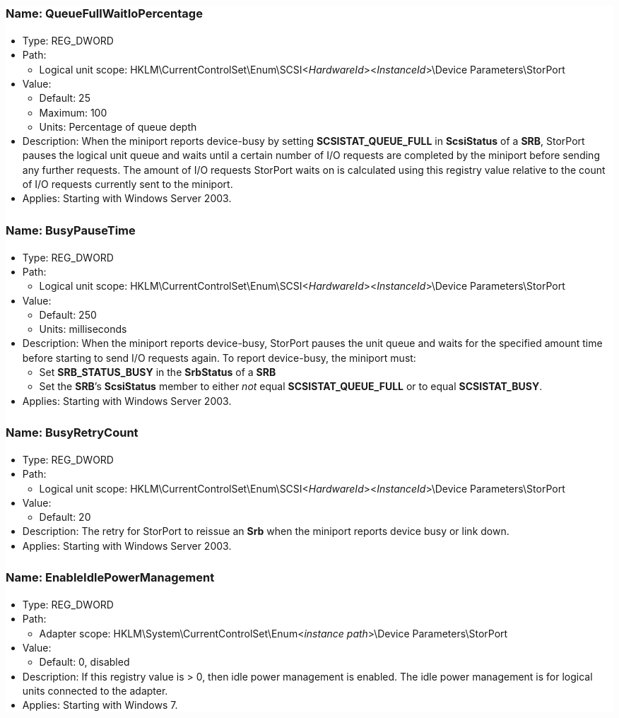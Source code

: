 ### Name: QueueFullWaitIoPercentage

* Type: REG_DWORD
* Path:
  * Logical unit scope: HKLM\CurrentControlSet\Enum\SCSI<*HardwareId*><*InstanceId*>\Device Parameters\StorPort
* Value:
  * Default: 25
  * Maximum: 100
  * Units: Percentage of queue depth
* Description: When the miniport reports device-busy by setting **SCSISTAT_QUEUE_FULL** in **ScsiStatus** of a **SRB**, StorPort pauses the logical unit queue and waits until a certain number of I/O requests are completed by the miniport before sending any further requests. The amount of I/O requests StorPort waits on is calculated using this registry value relative to the count of I/O requests currently sent to the miniport.
* Applies: Starting with Windows Server 2003.

### Name: BusyPauseTime

* Type: REG_DWORD
* Path:
  * Logical unit scope: HKLM\CurrentControlSet\Enum\SCSI<*HardwareId*><*InstanceId*>\Device Parameters\StorPort
* Value:
  * Default: 250
  * Units: milliseconds
* Description: When the miniport reports device-busy, StorPort pauses the unit queue and waits for the specified amount time before starting to send I/O requests again. To report device-busy, the miniport must:
  * Set **SRB_STATUS_BUSY** in the **SrbStatus** of a **SRB**
  * Set the **SRB**’s **ScsiStatus** member to either *not* equal **SCSISTAT_QUEUE_FULL** or to equal **SCSISTAT_BUSY**.
* Applies: Starting with Windows Server 2003.

### Name: BusyRetryCount

* Type: REG_DWORD
* Path:
  * Logical unit scope: HKLM\CurrentControlSet\Enum\SCSI<*HardwareId*><*InstanceId*>\Device Parameters\StorPort
* Value:
  * Default: 20
* Description: The retry for StorPort to reissue an **Srb** when the miniport reports device busy or link down.
* Applies: Starting with Windows Server 2003.

### Name: EnableIdlePowerManagement

* Type: REG_DWORD
* Path:
  * Adapter scope: HKLM\System\CurrentControlSet\Enum<*instance path*>\Device Parameters\StorPort
* Value:
  * Default: 0, disabled
* Description: If this registry value is > 0, then idle power management is enabled. The idle power management is for logical units connected to the adapter.
* Applies: Starting with Windows 7.
